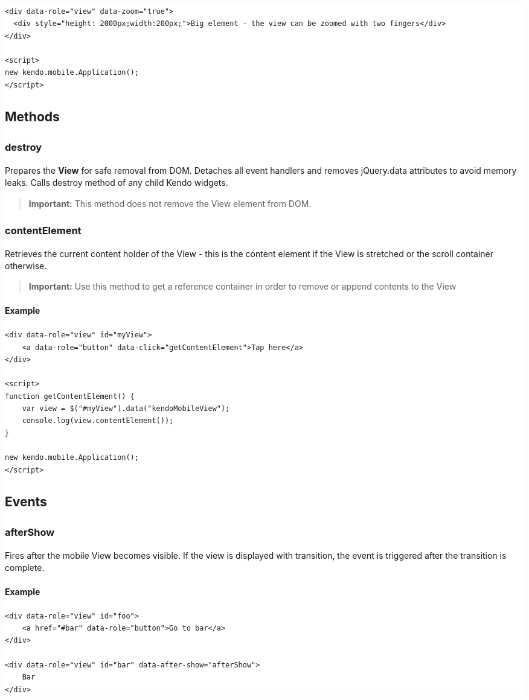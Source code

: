     <div data-role="view" data-zoom="true">
      <div style="height: 2000px;width:200px;">Big element - the view can be zoomed with two fingers</div>
    </div>

    <script>
    new kendo.mobile.Application();
    </script>

## Methods

### destroy
Prepares the **View** for safe removal from DOM. Detaches all event handlers and removes jQuery.data attributes to avoid memory leaks. Calls destroy method of any child Kendo widgets.

> **Important:** This method does not remove the View element from DOM.

### contentElement

Retrieves the current content holder of the View - this is the content element if the View is stretched or the scroll container otherwise.

> **Important:** Use this method to get a reference container in order to remove or append contents to the View

#### Example

    <div data-role="view" id="myView">
        <a data-role="button" data-click="getContentElement">Tap here</a>
    </div>

    <script>
    function getContentElement() {
        var view = $("#myView").data("kendoMobileView");
        console.log(view.contentElement());
    }

    new kendo.mobile.Application();
    </script>

## Events

### afterShow

Fires after the mobile View becomes visible. If the view is displayed with transition, the event is triggered after the transition is complete.

#### Example

    <div data-role="view" id="foo">
        <a href="#bar" data-role="button">Go to bar</a>
    </div>

    <div data-role="view" id="bar" data-after-show="afterShow">
        Bar
    </div>
